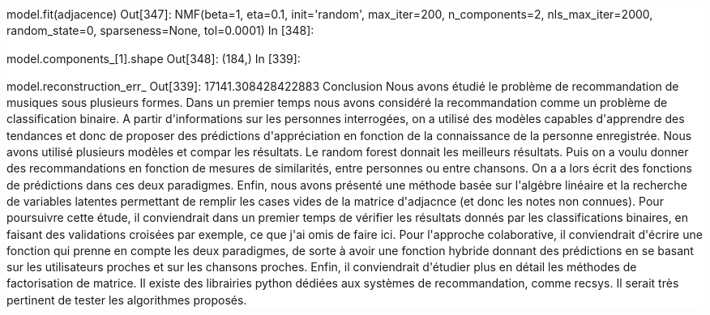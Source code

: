 model.fit(adjacence)
Out[347]:
NMF(beta=1, eta=0.1, init='random', max_iter=200, n_components=2,
  nls_max_iter=2000, random_state=0, sparseness=None, tol=0.0001)
In [348]:

model.components_[1].shape
Out[348]:
(184,)
In [339]:

model.reconstruction_err_ 
Out[339]:
17141.308428422883
Conclusion
Nous avons étudié le problème de recommandation de musiques sous plusieurs formes.
Dans un premier temps nous avons considéré la recommandation comme un problème de classification binaire. A partir d'informations sur les personnes interrogées, on a utilisé des modèles capables d'apprendre des tendances et donc de proposer des prédictions d'appréciation en fonction de la connaissance de la personne enregistrée. Nous avons utilisé plusieurs modèles et compar les résultats. Le random forest donnait les meilleurs résultats.
Puis on a voulu donner des recommandations en fonction de mesures de similarités, entre personnes ou entre chansons. On a a lors écrit des fonctions de prédictions dans ces deux paradigmes.
Enfin, nous avons présenté une méthode basée sur l'algèbre linéaire et la recherche de variables latentes permettant de remplir les cases vides de la matrice d'adjacnce (et donc les notes non connues).
Pour poursuivre cette étude, il conviendrait dans un premier temps de vérifier les résultats donnés par les classifications binaires, en faisant des validations croisées par exemple, ce que j'ai omis de faire ici.
Pour l'approche colaborative, il conviendrait d'écrire une fonction qui prenne en compte les deux paradigmes, de sorte à avoir une fonction hybride donnant des prédictions en se basant sur les utilisateurs proches et sur les chansons proches.
Enfin, il conviendrait d'étudier plus en détail les méthodes de factorisation de matrice.
Il existe des librairies python dédiées aux systèmes de recommandation, comme recsys. Il serait très pertinent de tester les algorithmes proposés.

